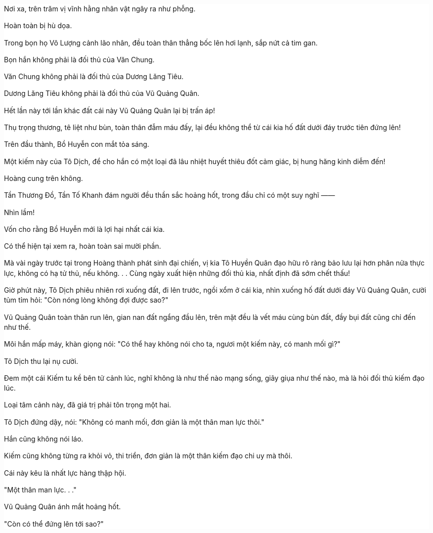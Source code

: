Nơi xa, trên trăm vị vĩnh hằng nhân vật ngây ra như phỗng.

Hoàn toàn bị hù dọa.

Trong bọn họ Vô Lượng cảnh lão nhân, đều toàn thân thẳng bốc lên hơi lạnh, sắp nứt cả tim gan.

Bọn hắn không phải là đối thủ của Văn Chung.

Văn Chung không phải là đối thủ của Dương Lăng Tiêu.

Dương Lăng Tiêu không phải là đối thủ của Vũ Quảng Quân.

Hết lần này tới lần khác đất cái này Vũ Quảng Quân lại bị trấn áp!

Thụ trọng thương, tê liệt như bùn, toàn thân đẫm máu đấy, lại đều không thể từ cái kia hố đất dưới đáy trước tiên đứng lên!

Trên đầu thành, Bồ Huyễn con mắt tỏa sáng.

Một kiếm này của Tô Dịch, để cho hắn có một loại đã lâu nhiệt huyết thiêu đốt cảm giác, bị hung hăng kinh diễm đến!

Hoàng cung trên không.

Tần Thương Đồ, Tần Tố Khanh đám người đều thần sắc hoảng hốt, trong đầu chỉ có một suy nghĩ ——

Nhìn lầm!

Vốn cho rằng Bồ Huyễn mới là lợi hại nhất cái kia.

Có thể hiện tại xem ra, hoàn toàn sai mười phần.

Mà vài ngày trước tại trong Hoàng thành phát sinh đại chiến, vị kia Tô Huyền Quân đạo hữu rõ ràng bảo lưu lại hơn phân nửa thực lực, không có hạ tử thủ, nếu không. . . Cùng ngày xuất hiện những đối thủ kia, nhất định đã sớm chết thấu!

Giờ phút này, Tô Dịch phiêu nhiên rơi xuống đất, đi lên trước, ngồi xổm ở cái kia, nhìn xuống hố đất dưới đáy Vũ Quảng Quân, cười tủm tỉm hỏi: "Còn nóng lòng không đợi được sao?"

Vũ Quảng Quân toàn thân run lên, gian nan đất ngẩng đầu lên, trên mặt đều là vết máu cùng bùn đất, đầy bụi đất cũng chỉ đến như thế.

Môi hắn mấp máy, khàn giọng nói: "Có thể hay không nói cho ta, ngươi một kiếm này, có manh mối gì?"

Tô Dịch thu lại nụ cười.

Đem một cái Kiếm tu kề bên tử cảnh lúc, nghĩ không là như thế nào mạng sống, giãy giụa như thế nào, mà là hỏi đối thủ kiếm đạo lúc.

Loại tâm cảnh này, đã giá trị phải tôn trọng một hai.

Tô Dịch đứng dậy, nói: "Không có manh mối, đơn giản là một thân man lực thôi."

Hắn cũng không nói láo.

Kiếm cũng không từng ra khỏi vỏ, thi triển, đơn giản là một thân kiếm đạo chi uy mà thôi.

Cái này kêu là nhất lực hàng thập hội.

"Một thân man lực. . ."

Vũ Quảng Quân ánh mắt hoảng hốt.

"Còn có thể đứng lên tới sao?"
